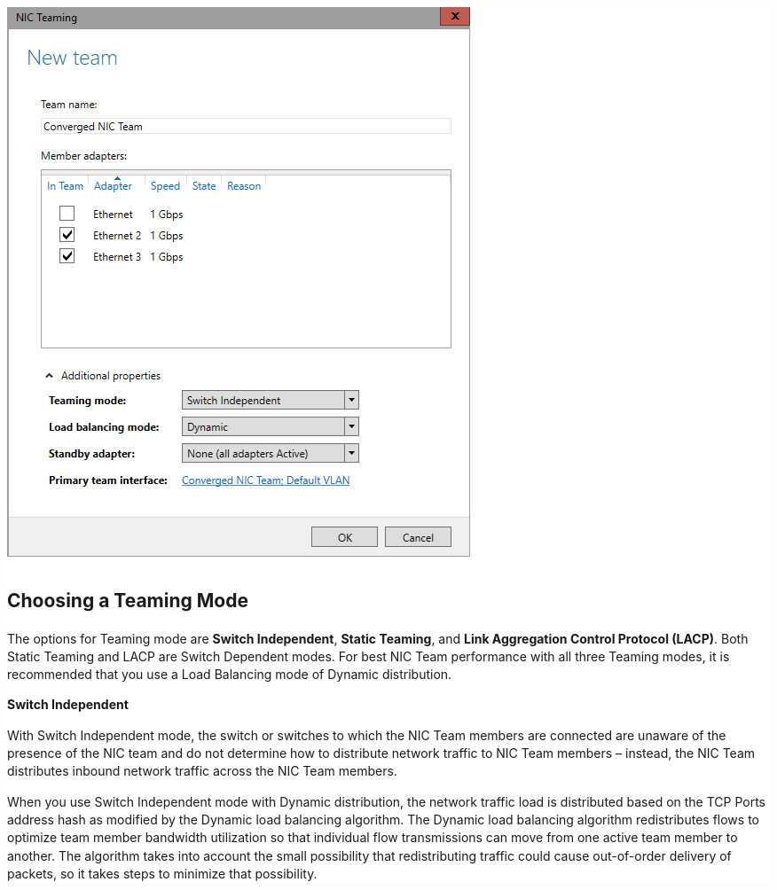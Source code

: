 ![](../Image/nict_06_properties.jpg)  
  
## <a name="bkmk_teaming"></a>Choosing a Teaming Mode  
The options for Teaming mode are **Switch Independent**, **Static Teaming**, and **Link Aggregation Control Protocol \(LACP\)**. Both Static Teaming and LACP are Switch Dependent modes. For best NIC Team performance with all three Teaming modes, it is recommended that you use a Load Balancing mode of Dynamic distribution.  
  
**Switch Independent**  
  
With Switch Independent mode, the switch or switches to which the NIC Team members are connected are unaware of the presence of the NIC team and do not determine how to distribute network traffic to NIC Team members – instead, the NIC Team distributes inbound network traffic across the NIC Team members.  
  
When you use Switch Independent mode with Dynamic distribution, the network traffic load is distributed based on the TCP Ports address hash as modified by the Dynamic load balancing algorithm. The Dynamic load balancing algorithm redistributes flows to optimize team member bandwidth utilization so that individual flow transmissions can move from one active team member to another. The algorithm takes into account the small possibility that redistributing traffic could cause out\-of\-order delivery of packets, so it takes steps to minimize that possibility.  
  